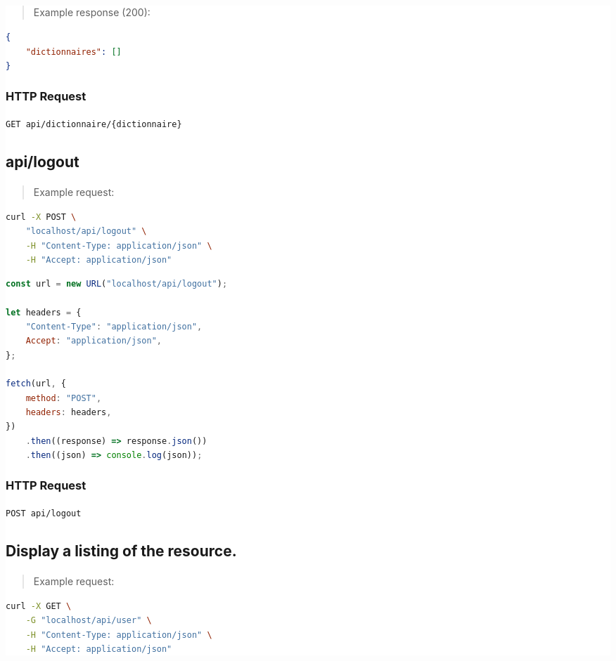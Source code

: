 > Example response (200):

```json
{
    "dictionnaires": []
}
```

### HTTP Request

`GET api/dictionnaire/{dictionnaire}`





## api/logout

> Example request:

```bash
curl -X POST \
    "localhost/api/logout" \
    -H "Content-Type: application/json" \
    -H "Accept: application/json"
```

```javascript
const url = new URL("localhost/api/logout");

let headers = {
    "Content-Type": "application/json",
    Accept: "application/json",
};

fetch(url, {
    method: "POST",
    headers: headers,
})
    .then((response) => response.json())
    .then((json) => console.log(json));
```

### HTTP Request

`POST api/logout`





## Display a listing of the resource.

> Example request:

```bash
curl -X GET \
    -G "localhost/api/user" \
    -H "Content-Type: application/json" \
    -H "Accept: application/json"
```

